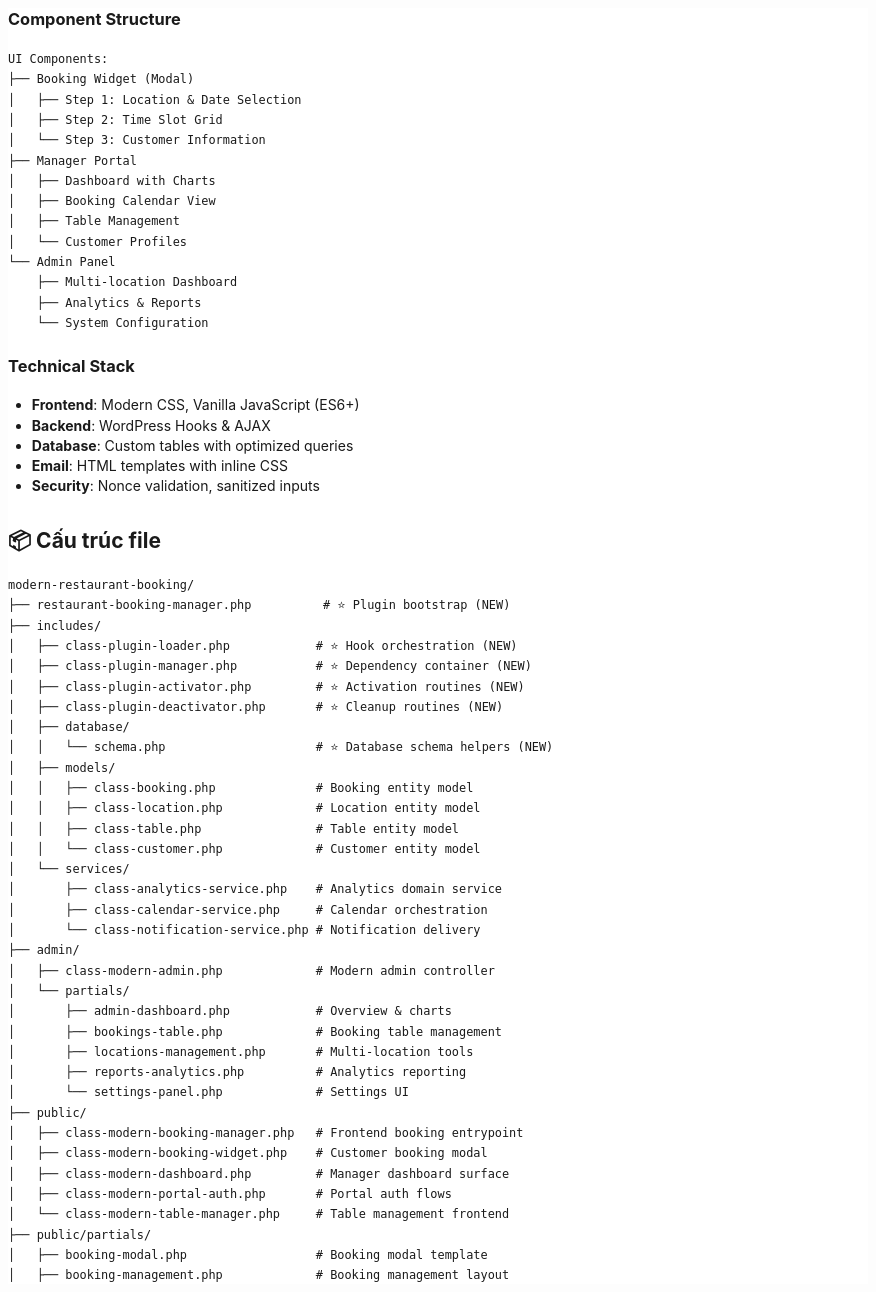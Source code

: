 ### Component Structure
```
UI Components:
├── Booking Widget (Modal)
│   ├── Step 1: Location & Date Selection
│   ├── Step 2: Time Slot Grid
│   └── Step 3: Customer Information
├── Manager Portal
│   ├── Dashboard with Charts
│   ├── Booking Calendar View
│   ├── Table Management
│   └── Customer Profiles
└── Admin Panel
    ├── Multi-location Dashboard
    ├── Analytics & Reports
    └── System Configuration
```

### Technical Stack
- **Frontend**: Modern CSS, Vanilla JavaScript (ES6+)
- **Backend**: WordPress Hooks & AJAX
- **Database**: Custom tables with optimized queries
- **Email**: HTML templates with inline CSS
- **Security**: Nonce validation, sanitized inputs

## 📦 Cấu trúc file

```
modern-restaurant-booking/
├── restaurant-booking-manager.php          # ⭐ Plugin bootstrap (NEW)
├── includes/
│   ├── class-plugin-loader.php            # ⭐ Hook orchestration (NEW)
│   ├── class-plugin-manager.php           # ⭐ Dependency container (NEW)
│   ├── class-plugin-activator.php         # ⭐ Activation routines (NEW)
│   ├── class-plugin-deactivator.php       # ⭐ Cleanup routines (NEW)
│   ├── database/
│   │   └── schema.php                     # ⭐ Database schema helpers (NEW)
│   ├── models/
│   │   ├── class-booking.php              # Booking entity model
│   │   ├── class-location.php             # Location entity model
│   │   ├── class-table.php                # Table entity model
│   │   └── class-customer.php             # Customer entity model
│   └── services/
│       ├── class-analytics-service.php    # Analytics domain service
│       ├── class-calendar-service.php     # Calendar orchestration
│       └── class-notification-service.php # Notification delivery
├── admin/
│   ├── class-modern-admin.php             # Modern admin controller
│   └── partials/
│       ├── admin-dashboard.php            # Overview & charts
│       ├── bookings-table.php             # Booking table management
│       ├── locations-management.php       # Multi-location tools
│       ├── reports-analytics.php          # Analytics reporting
│       └── settings-panel.php             # Settings UI
├── public/
│   ├── class-modern-booking-manager.php   # Frontend booking entrypoint
│   ├── class-modern-booking-widget.php    # Customer booking modal
│   ├── class-modern-dashboard.php         # Manager dashboard surface
│   ├── class-modern-portal-auth.php       # Portal auth flows
│   └── class-modern-table-manager.php     # Table management frontend
├── public/partials/
│   ├── booking-modal.php                  # Booking modal template
│   ├── booking-management.php             # Booking management layout
```